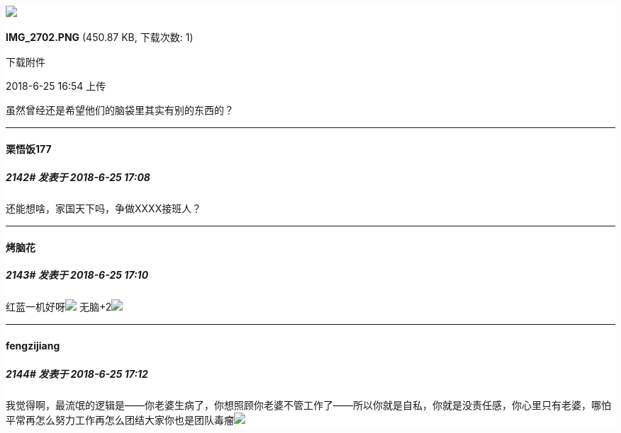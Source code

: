 




<img src="https://img.saraba1st.com/forum/201806/25/165457ln37qqre372eedrv.png" referrerpolicy="no-referrer">


<strong>IMG_2702.PNG</strong> (450.87 KB, 下载次数: 1)

下载附件

2018-6-25 16:54 上传






虽然曾经还是希望他们的脑袋里其实有别的东西的？







*****

####  栗悟饭177  
##### 2142#       发表于 2018-6-25 17:08




还能想啥，家国天下吗，争做XXXX接班人？







*****

####  烤脑花  
##### 2143#       发表于 2018-6-25 17:10




红蓝一机好呀<img src="https://static.saraba1st.com/image/smiley/face2017/074.png" referrerpolicy="no-referrer">
无脑+2<img src="https://static.saraba1st.com/image/smiley/face2017/081.png" referrerpolicy="no-referrer">







*****

####  fengzijiang  
##### 2144#       发表于 2018-6-25 17:12




我觉得啊，最流氓的逻辑是——你老婆生病了，你想照顾你老婆不管工作了——所以你就是自私，你就是没责任感，你心里只有老婆，哪怕平常再怎么努力工作再怎么团结大家你也是团队毒瘤<img src="https://static.saraba1st.com/image/smiley/face2017/049.png" referrerpolicy="no-referrer">
